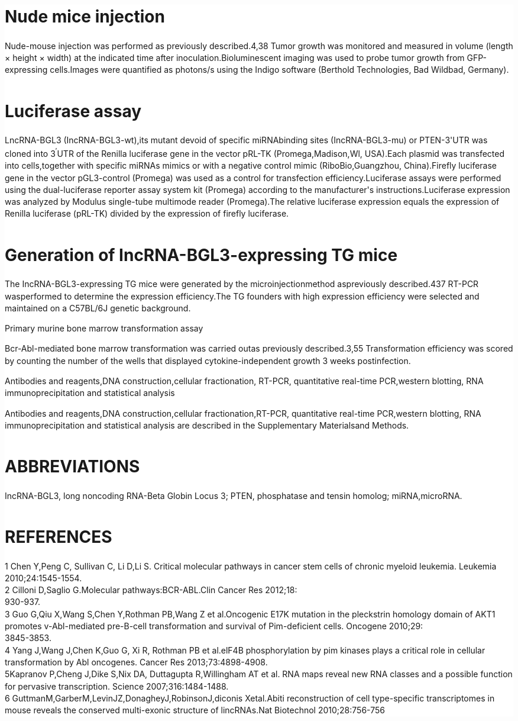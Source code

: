 # Nude mice injection

Nude-mouse injection was performed as previously described.4,38 Tumor growth was monitored and measured in volume (length $\times$ height $\times$ width) at the indicated time after inoculation.Bioluminescent imaging was used to probe tumor growth from GFP-expressing cells.Images were quantified as photons/s using the Indigo software (Berthold Technologies, Bad Wildbad, Germany).

# Luciferase assay

LncRNA-BGL3 (IncRNA-BGL3-wt),its mutant devoid of specific miRNAbinding sites (IncRNA-BGL3-mu) or PTEN-3'UTR was cloned into $3 ^ { \prime } \mathsf { U T R }$ of the Renilla luciferase gene in the vector pRL-TK (Promega,Madison,Wl, USA).Each plasmid was transfected into cells,together with specific miRNAs mimics or with a negative control mimic (RiboBio,Guangzhou, China).Firefly luciferase gene in the vector pGL3-control (Promega) was used as a control for transfection efficiency.Luciferase assays were performed using the dual-luciferase reporter assay system kit (Promega) according to the manufacturer's instructions.Luciferase expression was analyzed by Modulus single-tube multimode reader (Promega).The relative luciferase expression equals the expression of Renilla luciferase (pRL-TK) divided by the expression of firefly luciferase.

# Generation of IncRNA-BGL3-expressing TG mice

The IncRNA-BGL3-expressing TG mice were generated by the microinjectionmethod aspreviously described.437 RT-PCR wasperformed to determine the expression efficiency.The TG founders with high expression efficiency were selected and maintained on a C57BL/6J genetic background.

Primary murine bone marrow transformation assay

Bcr-Abl-mediated bone marrow transformation was carried outas previously described.3,55 Transformation efficiency was scored by counting the number of the wells that displayed cytokine-independent growth 3 weeks postinfection.

Antibodies and reagents,DNA construction,cellular fractionation, RT-PCR, quantitative real-time PCR,western blotting, RNA immunoprecipitation and statistical analysis

Antibodies and reagents,DNA construction,cellular fractionation,RT-PCR, quantitative real-time PCR,western blotting, RNA immunoprecipitation and statistical analysis are described in the Supplementary Materialsand Methods.

# ABBREVIATIONS

IncRNA-BGL3, long noncoding RNA-Beta Globin Locus 3; PTEN, phosphatase and tensin homolog; miRNA,microRNA.

# REFERENCES

1 Chen Y,Peng C, Sullivan C, Li D,Li S. Critical molecular pathways in cancer stem cells of chronic myeloid leukemia. Leukemia 2010;24:1545-1554.   
2 Cilloni D,Saglio G.Molecular pathways:BCR-ABL.Clin Cancer Res 2012;18:   
930-937.   
3 Guo G,Qiu X,Wang S,Chen Y,Rothman PB,Wang Z et al.Oncogenic E17K mutation in the pleckstrin homology domain of AKT1 promotes v-Abl-mediated pre-B-cell transformation and survival of Pim-deficient cells. Oncogene 2010;29:   
3845-3853.   
4 Yang J,Wang J,Chen K,Guo G, Xi R, Rothman PB et al.elF4B phosphorylation by pim kinases plays a critical role in cellular transformation by Abl oncogenes. Cancer Res 2013;73:4898-4908.   
5Kapranov P,Cheng J,Dike S,Nix DA, Duttagupta R,Willingham AT et al. RNA maps reveal new RNA classes and a possible function for pervasive transcription. Science 2007;316:1484-1488.   
6 GuttmanM,GarberM,LevinJZ,DonagheyJ,RobinsonJ,diconis Xetal.Abiti reconstruction of cell type-specific transcriptomes in mouse reveals the conserved multi-exonic structure of lincRNAs.Nat Biotechnol 2010;28:756-756   
